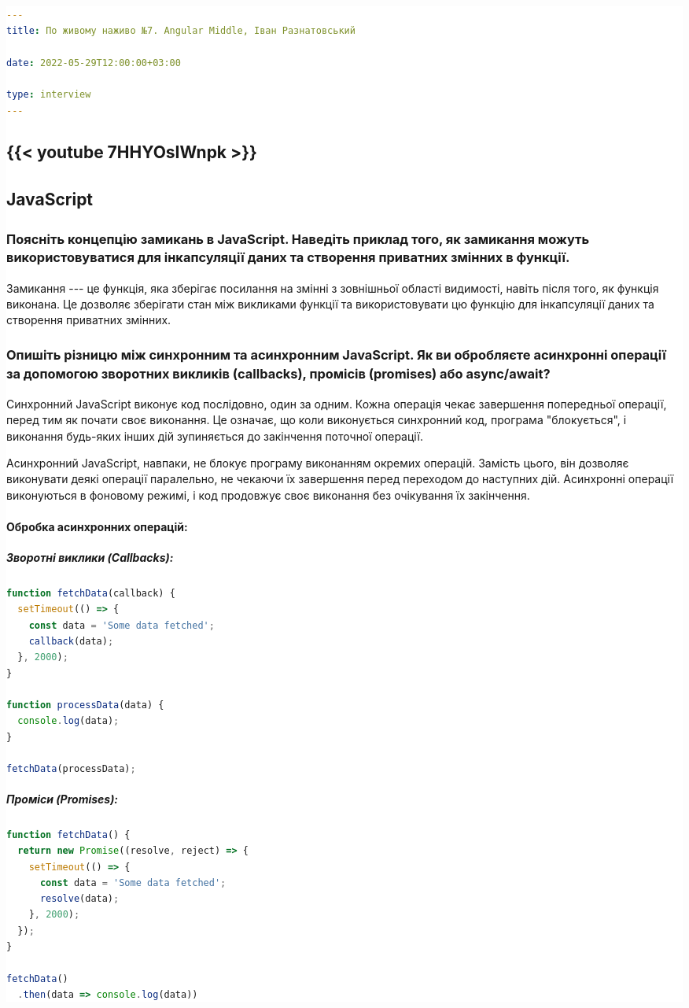 ```yaml
---
title: По живому наживо №7. Angular Middle, Іван Разнатовський

date: 2022-05-29T12:00:00+03:00

type: interview
---
```

{{< youtube 7HHYOsIWnpk >}}
--

## JavaScript
### Поясніть концепцію замикань в JavaScript. Наведіть приклад того, як замикання можуть використовуватися для інкапсуляції даних та створення приватних змінних в функції.
Замикання --- це функція, яка зберігає посилання на змінні з зовнішньої області видимості, навіть після того, як функція виконана. Це дозволяє зберігати стан між викликами функції та використовувати цю функцію для інкапсуляції даних та створення приватних змінних.
 
### Опишіть різницю між синхронним та асинхронним JavaScript. Як ви обробляєте асинхронні операції за допомогою зворотних викликів (callbacks), промісів (promises) або async/await?
Синхронний JavaScript виконує код послідовно, один за одним. Кожна операція чекає завершення попередньої операції, перед тим як почати своє виконання. Це означає, що коли виконується синхронний код, програма "блокується", і виконання будь-яких інших дій зупиняється до закінчення поточної операції.

Асинхронний JavaScript, навпаки, не блокує програму виконанням окремих операцій. Замість цього, він дозволяє виконувати деякі операції паралельно, не чекаючи їх завершення перед переходом до наступних дій. Асинхронні операції виконуються в фоновому режимі, і код продовжує своє виконання без очікування їх закінчення.

#### Обробка асинхронних операцій:
##### Зворотні виклики (Callbacks):
```js
function fetchData(callback) {
  setTimeout(() => {
    const data = 'Some data fetched';
    callback(data);
  }, 2000);
}

function processData(data) {
  console.log(data);
}

fetchData(processData);
```
##### Проміси (Promises):
```js
function fetchData() {
  return new Promise((resolve, reject) => {
    setTimeout(() => {
      const data = 'Some data fetched';
      resolve(data);
    }, 2000);
  });
}

fetchData()
  .then(data => console.log(data))
```